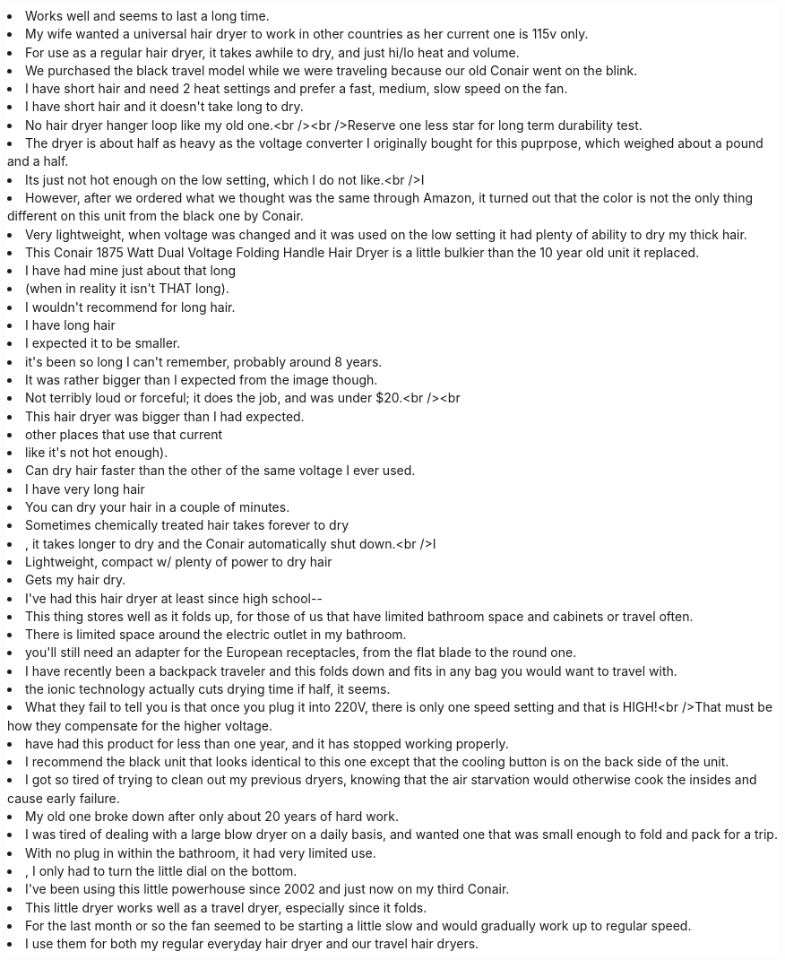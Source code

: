 <li> Works well and seems to last a long time.</li>
<li> My wife wanted a universal hair dryer to work in other countries as her current one is 115v only.</li>
<li> For use as a regular hair dryer, it takes awhile to dry, and just hi/lo heat and volume.</li>
<li> We purchased the black travel model while we were traveling because our old Conair went on the blink.</li>
<li> I have short hair and need 2 heat settings and prefer a fast, medium, slow speed on the fan.</li>
<li> I have short hair and it doesn&#x27;t take long to dry.  </li>
<li> No hair dryer hanger loop like my old one.&lt;br /&gt;&lt;br /&gt;Reserve one less star for long term durability test.</li>
<li> The dryer is about half as heavy as the voltage converter I originally bought for this puprpose, which weighed about a pound and a half.  </li>
<li> Its just not hot enough on the low setting, which I do not like.&lt;br /&gt;I</li>
<li> However, after we ordered what we thought was the same through Amazon, it turned out that the color is not the only thing different on this unit from the black one by Conair.</li>
<li> Very lightweight, when voltage was changed and it was used on the low setting it had plenty of ability to dry my thick hair.  </li>
<li> This Conair 1875 Watt Dual Voltage Folding Handle Hair Dryer is a little bulkier than the 10 year old unit it replaced.</li>
<li> I have had mine just about that long</li>
<li> (when in reality it isn&#x27;t THAT long).</li>
<li> I wouldn&#x27;t recommend for long hair.</li>
<li> I have long hair</li>
<li> I expected it to be smaller.</li>
<li> it&#x27;s been so long I can&#x27;t remember, probably around 8 years.  </li>
<li> It was rather bigger than I expected from the image though.</li>
<li> Not terribly loud or forceful; it does the job, and was under $20.&lt;br /&gt;&lt;br</li>
<li> This hair dryer was bigger than I had expected.</li>
<li> other places that use that current</li>
<li> like it&#x27;s not hot enough).  </li>
<li> Can dry hair faster than the other of the same voltage I ever used.  </li>
<li> I have very long hair</li>
<li> You can dry your hair in a couple of minutes.</li>
<li> Sometimes chemically treated hair takes forever to dry</li>
<li> , it takes longer to dry and the Conair automatically shut down.&lt;br /&gt;I</li>
<li> Lightweight, compact w/ plenty of power to dry hair</li>
<li> Gets my hair dry.</li>
<li> I&#x27;ve had this hair dryer at least since high school--</li>
<li> This thing stores well as it folds up, for those of us that have limited bathroom space and cabinets or travel often.</li>
<li> There is limited space around the electric outlet in my bathroom.  </li>
<li> you&#x27;ll still need an adapter for  the European receptacles, from the flat blade to the round one.</li>
<li> I have recently been a backpack traveler and this folds down and fits in any bag you would want to travel with.</li>
<li> the ionic technology actually cuts drying time if half, it seems.  </li>
<li> What they fail to tell you is that once you plug it into 220V, there is only one speed setting and that is HIGH!&lt;br /&gt;That must be how they compensate for the higher voltage.</li>
<li> have had this product for less than one year, and it has stopped working properly.  </li>
<li> I recommend the black unit that looks identical to this one except that the cooling button is on the back side of the unit.</li>
<li> I got so tired of trying to clean out my previous dryers, knowing that the air starvation would otherwise cook the insides and cause early failure.  </li>
<li> My old one broke down after only about 20 years of hard work.</li>
<li> I was tired of dealing with a large blow dryer on a daily basis, and wanted one that was small enough to fold and pack for a trip.  </li>
<li> With no plug in within the bathroom, it had very limited use.</li>
<li> , I only had to turn the little dial on the bottom.</li>
<li> I&#x27;ve been using this little powerhouse since 2002 and just now on my third Conair.</li>
<li> This little dryer works well as a travel dryer, especially since it folds.</li>
<li> For the last month or so the fan seemed to be starting a little slow and would gradually work up to regular speed.  </li>
<li> I use them for both my regular everyday hair dryer and our travel hair dryers.  </li>